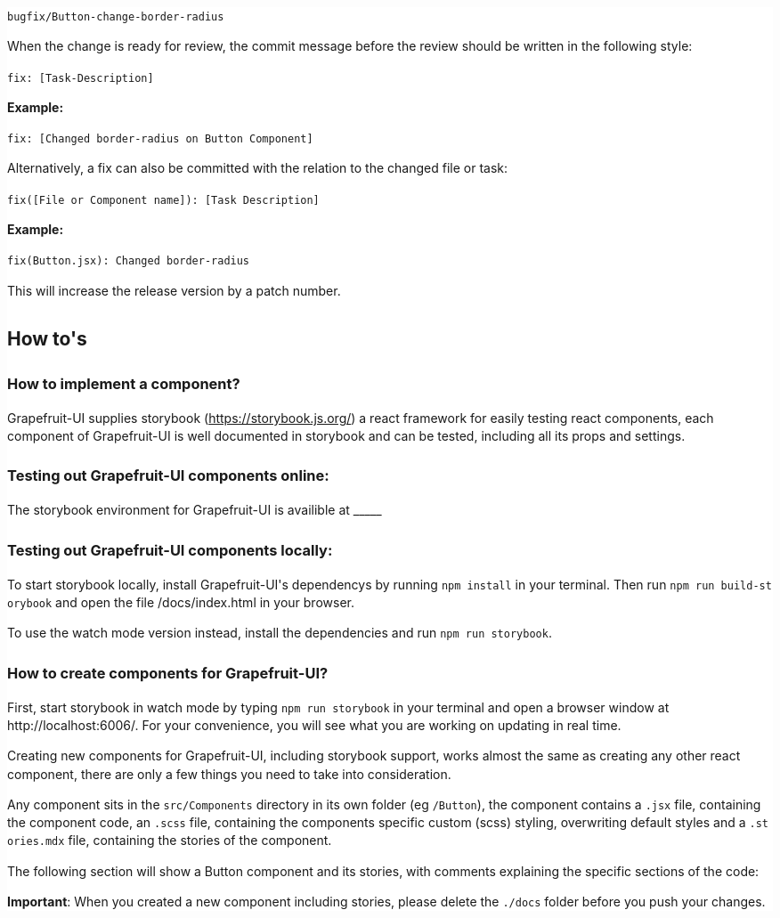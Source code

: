 `bugfix/Button-change-border-radius`

When the change is ready for review, the commit message before the review should be written in the following style:

`fix: [Task-Description]`

**Example:**

`fix: [Changed border-radius on Button Component]`

Alternatively, a fix can also be committed with the relation to the changed file or task:

`fix([File or Component name]): [Task Description]`

**Example:**

`fix(Button.jsx): Changed border-radius`

This will increase the release version by a patch number.

## How to's

### How to implement a component?

Grapefruit-UI supplies storybook (https://storybook.js.org/) a react framework for easily testing react components, each component of Grapefruit-UI is well documented in storybook and can be tested, including all its props and settings.

### Testing out Grapefruit-UI components online:

The storybook environment for Grapefruit-UI is availible at _____

### Testing out Grapefruit-UI components locally:

To start storybook locally, install Grapefruit-UI's dependencys by running `npm install` in your terminal. Then run `npm run build-storybook` and open the file /docs/index.html in your browser.

To use the watch mode version instead, install the dependencies and run `npm run storybook`.

### How to create components for Grapefruit-UI?

First, start storybook in watch mode by typing `npm run storybook` in your terminal and open a browser window at http://localhost:6006/. For your convenience, you will see what you are working on updating in real time.

Creating new components for Grapefruit-UI, including storybook support, works almost the same as creating any other react component, there are only a few things you need to take into consideration.

Any component sits in the `src/Components` directory in its own folder (eg `/Button`), the component contains a `.jsx` file, containing the component code, an `.scss` file, containing the components specific custom (scss) styling, overwriting default styles and a `.stories.mdx` file, containing the stories of the component.

The following section will show a Button component and its stories, with comments explaining the specific sections of the code:

**Important**: When you created a new component including stories, please delete the `./docs` folder before you push your changes.
